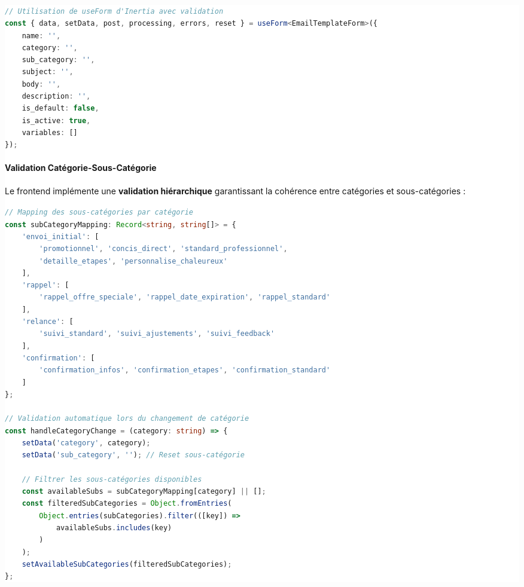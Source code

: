 ```typescript
// Utilisation de useForm d'Inertia avec validation
const { data, setData, post, processing, errors, reset } = useForm<EmailTemplateForm>({
    name: '',
    category: '',
    sub_category: '',
    subject: '',
    body: '',
    description: '',
    is_default: false,
    is_active: true,
    variables: []
});
```

#### Validation Catégorie-Sous-Catégorie

Le frontend implémente une **validation hiérarchique** garantissant la cohérence entre catégories et sous-catégories :

```typescript
// Mapping des sous-catégories par catégorie  
const subCategoryMapping: Record<string, string[]> = {
    'envoi_initial': [
        'promotionnel', 'concis_direct', 'standard_professionnel', 
        'detaille_etapes', 'personnalise_chaleureux'
    ],
    'rappel': [
        'rappel_offre_speciale', 'rappel_date_expiration', 'rappel_standard'
    ],
    'relance': [
        'suivi_standard', 'suivi_ajustements', 'suivi_feedback'
    ],
    'confirmation': [
        'confirmation_infos', 'confirmation_etapes', 'confirmation_standard'
    ]
};

// Validation automatique lors du changement de catégorie
const handleCategoryChange = (category: string) => {
    setData('category', category);
    setData('sub_category', ''); // Reset sous-catégorie
    
    // Filtrer les sous-catégories disponibles
    const availableSubs = subCategoryMapping[category] || [];
    const filteredSubCategories = Object.fromEntries(
        Object.entries(subCategories).filter(([key]) => 
            availableSubs.includes(key)
        )
    );
    setAvailableSubCategories(filteredSubCategories);
};
```
